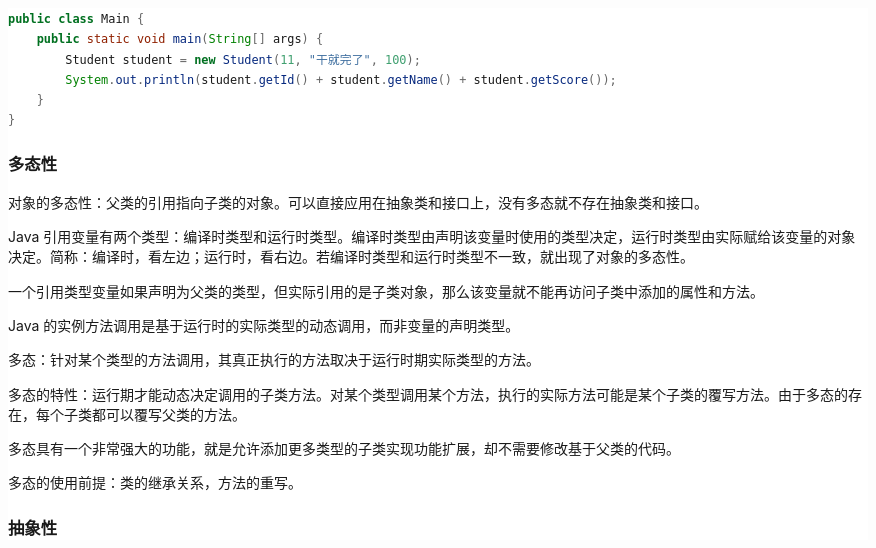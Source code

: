 ```java
public class Main {
    public static void main(String[] args) {
        Student student = new Student(11, "干就完了", 100);
        System.out.println(student.getId() + student.getName() + student.getScore());
    }
}
```

### 多态性

对象的多态性：父类的引用指向子类的对象。可以直接应用在抽象类和接口上，没有多态就不存在抽象类和接口。

Java 引用变量有两个类型：编译时类型和运行时类型。编译时类型由声明该变量时使用的类型决定，运行时类型由实际赋给该变量的对象决定。简称：编译时，看左边；运行时，看右边。若编译时类型和运行时类型不一致，就出现了对象的多态性。

一个引用类型变量如果声明为父类的类型，但实际引用的是子类对象，那么该变量就不能再访问子类中添加的属性和方法。

Java 的实例方法调用是基于运行时的实际类型的动态调用，而非变量的声明类型。

多态：针对某个类型的方法调用，其真正执行的方法取决于运行时期实际类型的方法。

多态的特性：运行期才能动态决定调用的子类方法。对某个类型调用某个方法，执行的实际方法可能是某个子类的覆写方法。由于多态的存在，每个子类都可以覆写父类的方法。

多态具有一个非常强大的功能，就是允许添加更多类型的子类实现功能扩展，却不需要修改基于父类的代码。

多态的使用前提：类的继承关系，方法的重写。

### 抽象性

